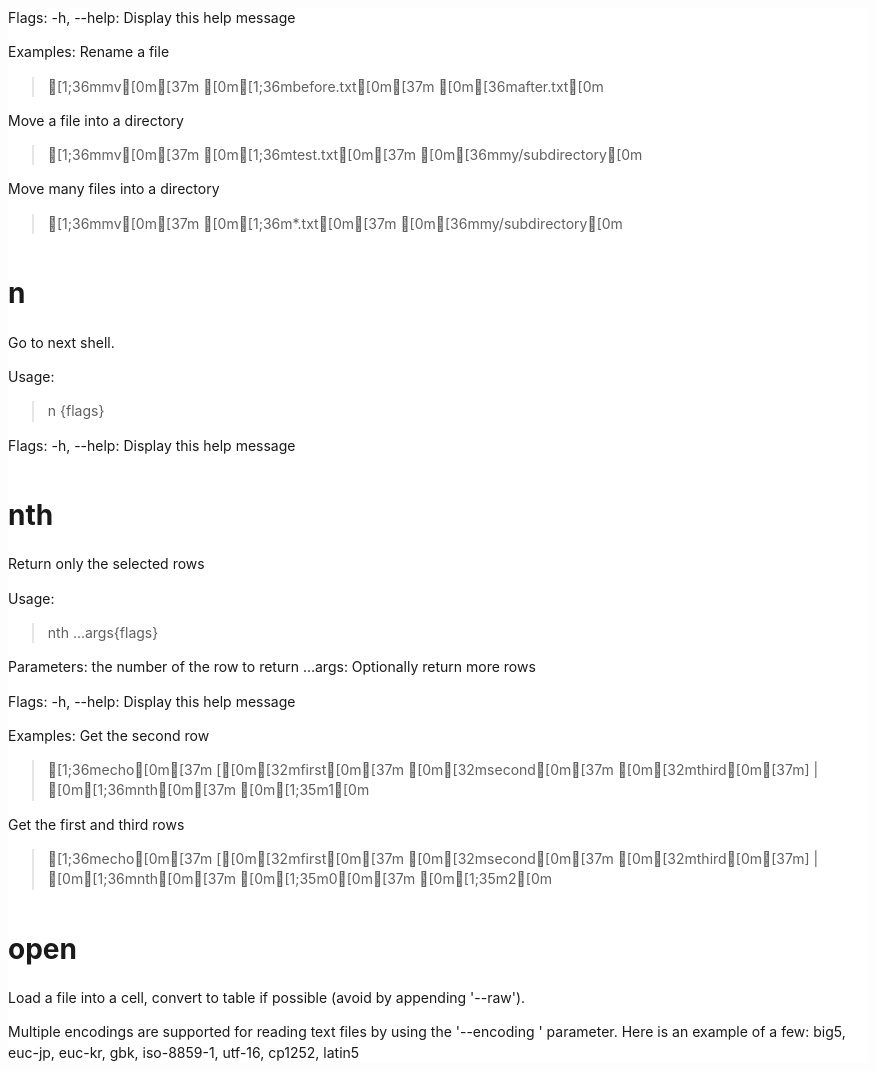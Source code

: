 Flags:
  -h, --help: Display this help message

Examples:
  Rename a file
  > [1;36mmv[0m[37m [0m[1;36mbefore.txt[0m[37m [0m[36mafter.txt[0m

  Move a file into a directory
  > [1;36mmv[0m[37m [0m[1;36mtest.txt[0m[37m [0m[36mmy/subdirectory[0m

  Move many files into a directory
  > [1;36mmv[0m[37m [0m[1;36m*.txt[0m[37m [0m[36mmy/subdirectory[0m


# n 

Go to next shell.

Usage:
  > n {flags} 

Flags:
  -h, --help: Display this help message


# nth 

Return only the selected rows

Usage:
  > nth <row number>  ...args{flags} 

Parameters:
  <row number> the number of the row to return
  ...args: Optionally return more rows

Flags:
  -h, --help: Display this help message

Examples:
  Get the second row
  > [1;36mecho[0m[37m [[0m[32mfirst[0m[37m [0m[32msecond[0m[37m [0m[32mthird[0m[37m] | [0m[1;36mnth[0m[37m [0m[1;35m1[0m

  Get the first and third rows
  > [1;36mecho[0m[37m [[0m[32mfirst[0m[37m [0m[32msecond[0m[37m [0m[32mthird[0m[37m] | [0m[1;36mnth[0m[37m [0m[1;35m0[0m[37m [0m[1;35m2[0m


# open 

Load a file into a cell, convert to table if possible (avoid by appending '--raw').
        
Multiple encodings are supported for reading text files by using
the '--encoding <encoding>' parameter. Here is an example of a few:
big5, euc-jp, euc-kr, gbk, iso-8859-1, utf-16, cp1252, latin5
